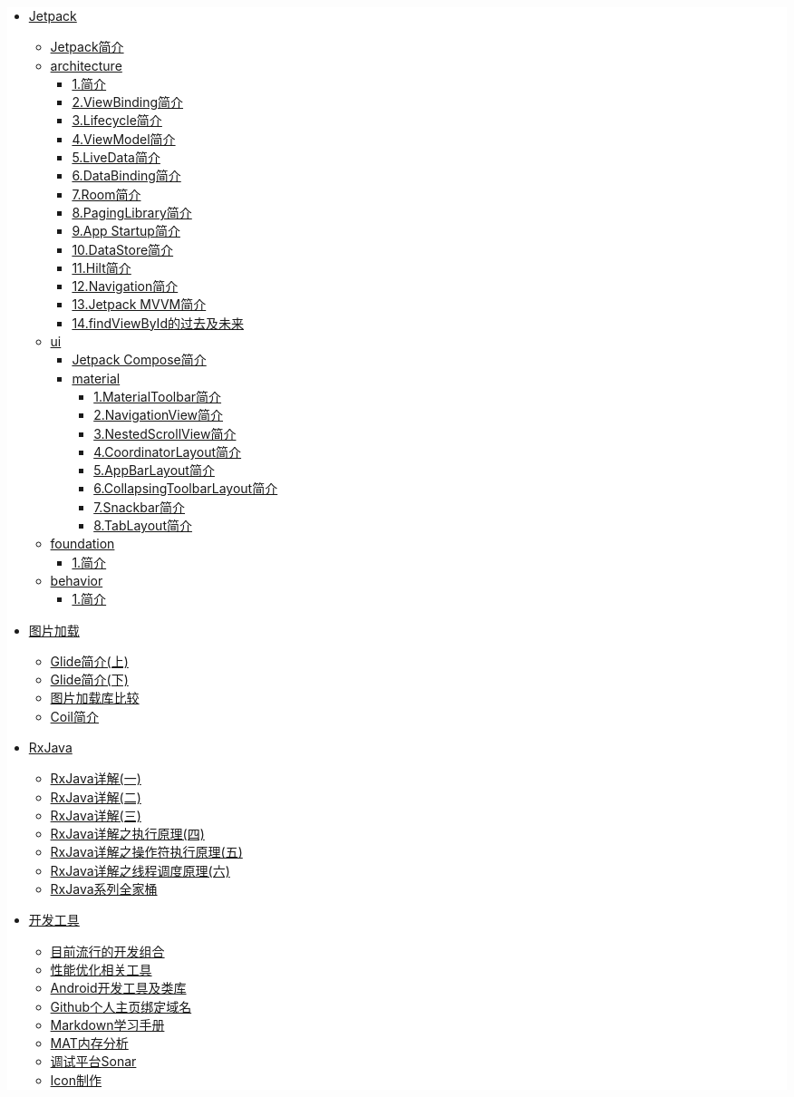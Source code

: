 - [Jetpack][287]
    - [Jetpack简介][288]
    - [architecture][289]
        - [1.简介][293]
        - [2.ViewBinding简介][294]
        - [3.Lifecycle简介][295]
        - [4.ViewModel简介][296]
        - [5.LiveData简介][297]
        - [6.DataBinding简介][298]
        - [7.Room简介][299]
        - [8.PagingLibrary简介][300]
        - [9.App Startup简介][301]
        - [10.DataStore简介][302]
        - [11.Hilt简介][303]
        - [12.Navigation简介][304]
        - [13.Jetpack MVVM简介][305]
        - [14.findViewById的过去及未来][306]
    - [ui][290]
        - [Jetpack Compose简介][307]
        - [material][308]
            - [1.MaterialToolbar简介][309]
            - [2.NavigationView简介][310]
            - [3.NestedScrollView简介][311]
            - [4.CoordinatorLayout简介][312]
            - [5.AppBarLayout简介][313]
            - [6.CollapsingToolbarLayout简介][314]
            - [7.Snackbar简介][315]
            - [8.TabLayout简介][316]
    - [foundation][291]
        - [1.简介][317]
    - [behavior][292]
        - [1.简介][318]

-  [图片加载][45]
    - [Glide简介(上)][25]
    - [Glide简介(下)][26]
    - [图片加载库比较][27]
    - [Coil简介][320]


- [RxJava][46]
    - [RxJava详解(一)][28]
    - [RxJava详解(二)][29]
    - [RxJava详解(三)][30]
    - [RxJava详解之执行原理(四)][209]
    - [RxJava详解之操作符执行原理(五)][210]
    - [RxJava详解之线程调度原理(六)][211]
    - [RxJava系列全家桶][31]

- [开发工具][47]
    - [目前流行的开发组合][32]
    - [性能优化相关工具][33]
    - [Android开发工具及类库][34]
    - [Github个人主页绑定域名][35]
    - [Markdown学习手册][36]
    - [MAT内存分析][37]
    - [调试平台Sonar][213]
    - [Icon制作][223]


[1]: ./SourceAnalysis/%E8%87%AA%E5%AE%9A%E4%B9%89View%E8%AF%A6%E8%A7%A3.md        "自定义View详解"
[2]: ./SourceAnalysis/Activity%E7%95%8C%E9%9D%A2%E7%BB%98%E5%88%B6%E8%BF%87%E7%A8%8B%E8%AF%A6%E8%A7%A3.md  "Activity界面绘制过程详解"
[3]: ./SourceAnalysis/Activity%E5%90%AF%E5%8A%A8%E8%BF%87%E7%A8%8B.md    "Activity启动过程"
[4]: ./SourceAnalysis/Android%20Touch%E4%BA%8B%E4%BB%B6%E5%88%86%E5%8F%91%E8%AF%A6%E8%A7%A3.md    "Android Touch事件分发详解"
[5]: ./SourceAnalysis/AsyncTask%E8%AF%A6%E8%A7%A3.md   "AsyncTask详解"
[6]: ./SourceAnalysis/butterknife%E6%BA%90%E7%A0%81%E8%AF%A6%E8%A7%A3.md   "butterknife源码详解"
[7]: ./SourceAnalysis/InstantRun%E8%AF%A6%E8%A7%A3.md   "InstantRun详解"
[8]: ./SourceAnalysis/ListView源码分析.md   "ListView源码分析"
[9]: ./SourceAnalysis/VideoView%E6%BA%90%E7%A0%81%E5%88%86%E6%9E%90.md   "VideoView源码分析"
[10]: ./SourceAnalysis/View%E7%BB%98%E5%88%B6%E8%BF%87%E7%A8%8B%E8%AF%A6%E8%A7%A3.md   "View绘制过程详解"
[11]: https://github.com/CharonChui/AndroidNote/tree/master/SourceAnalysis/Netowork   "网络部分"
[12]: ./SourceAnalysis/Netowork/HttpURLConnection%E8%AF%A6%E8%A7%A3.md   "HttpURLConnection详解"
[13]: ./SourceAnalysis/Netowork/HttpURLConnection%E4%B8%8EHttpClient.md   "HttpURLConnection与HttpClient"
[14]: ./SourceAnalysis/Netowork/volley-retrofit-okhttp%E4%B9%8B%E6%88%91%E4%BB%AC%E8%AF%A5%E5%A6%82%E4%BD%95%E9%80%89%E6%8B%A9%E7%BD%91%E8%B7%AF%E6%A1%86%E6%9E%B6.md   "volley-retrofit-okhttp之我们该如何选择网路框架"
[15]: ./SourceAnalysis/Netowork/Volley%E6%BA%90%E7%A0%81%E5%88%86%E6%9E%90.md   "Volley源码分析"
[16]: ./SourceAnalysis/Netowork/Retrofit%E8%AF%A6%E8%A7%A3(%E4%B8%8A).md   "Retrofit详解(上)"
[17]: ./SourceAnalysis/Netowork/Retrofit%E8%AF%A6%E8%A7%A3(%E4%B8%8B).md   "Retrofit详解(下)"
[18]: ./VideoDevelopment/%E6%90%AD%E5%BB%BAnginx%2Brtmp%E6%9C%8D%E5%8A%A1%E5%99%A8.md   "搭建nginx+rtmp服务器"
[19]: ./VideoDevelopment/%E8%A7%86%E9%A2%91%E6%92%AD%E6%94%BE%E7%9B%B8%E5%85%B3%E5%86%85%E5%AE%B9%E6%80%BB%E7%BB%93.md   "视频播放相关内容总结"
[20]: ./VideoDevelopment/%E8%A7%86%E9%A2%91%E8%A7%A3%E7%A0%81%E4%B9%8B%E8%BD%AF%E8%A7%A3%E4%B8%8E%E7%A1%AC%E8%A7%A3.md   "视频解码之软解与硬解"
[21]: ./VideoDevelopment/%E9%9F%B3%E8%A7%86%E9%A2%91%E5%9F%BA%E7%A1%80%E7%9F%A5%E8%AF%86.md   "音视频基础知识"
[22]: ./VideoDevelopment/Android%20WebRTC%E7%AE%80%E4%BB%8B.md   "Android WebRTC简介"
[23]: ./VideoDevelopment/DNS%E5%8F%8AHTTPDNS.md   "DNS及HTTPDNS"
[24]: ./VideoDevelopment/DLNA%E7%AE%80%E4%BB%8B.md   "DLNA简介"
[25]: ./ImageLoaderLibrary/Glide%E7%AE%80%E4%BB%8B(%E4%B8%8A).md   "Glide简介(上)"
[26]: ./ImageLoaderLibrary/Glide%E7%AE%80%E4%BB%8B(%E4%B8%8B).md   "Glide简介(下)"
[27]: ./ImageLoaderLibrary/%E5%9B%BE%E7%89%87%E5%8A%A0%E8%BD%BD%E5%BA%93%E6%AF%94%E8%BE%83.md   "图片加载库比较"
[28]: ./RxJavaPart/1.RxJava%E8%AF%A6%E8%A7%A3(%E4%B8%80).md   "RxJava详解(一)"
[29]: ./RxJavaPart/2.RxJava%E8%AF%A6%E8%A7%A3(%E4%BA%8C).md   "RxJava详解(二)"
[30]: ./RxJavaPart/3.RxJava%E8%AF%A6%E8%A7%A3(%E4%B8%89).md   "RxJava详解(三)"
[31]: ./RxJavaPart/7.RxJava%E7%B3%BB%E5%88%97%E5%85%A8%E5%AE%B6%E6%A1%B6.md   "RxJava系列全家桶"
[32]: ./Tools%26Library/%E7%9B%AE%E5%89%8D%E6%B5%81%E8%A1%8C%E7%9A%84%E5%BC%80%E5%8F%91%E7%BB%84%E5%90%88.md   "目前流行的开发组合"
[33]: ./Tools%26Library/%E6%80%A7%E8%83%BD%E4%BC%98%E5%8C%96%E7%9B%B8%E5%85%B3%E5%B7%A5%E5%85%B7.md   "性能优化相关工具"
[34]: ./Tools%26Library/Android%E5%BC%80%E5%8F%91%E5%B7%A5%E5%85%B7%E5%8F%8A%E7%B1%BB%E5%BA%93.md   "Android开发工具及类库"
[35]: ./Tools%26Library/Github%E4%B8%AA%E4%BA%BA%E4%B8%BB%E9%A1%B5%E7%BB%91%E5%AE%9A%E5%9F%9F%E5%90%8D.md   "Github个人主页绑定域名"
[36]: ./Tools%26Library/Markdown%E5%AD%A6%E4%B9%A0%E6%89%8B%E5%86%8C.md   "Markdown学习手册"
[37]: ./Tools%26Library/MAT%E5%86%85%E5%AD%98%E5%88%86%E6%9E%90.md   "MAT内存分析"
[38]: ./KotlinCourse/Kotlin%E5%AD%A6%E4%B9%A0%E6%95%99%E7%A8%8B(%E4%B8%80).md   "Kotlin学习教程(一)(未完)"
[39]: ./Gradle%26Maven/Gradle%E4%B8%93%E9%A2%98.md   "Gradle专题"
[40]: ./Gradle%26Maven/%E5%8F%91%E5%B8%83library%E5%88%B0Maven%E4%BB%93%E5%BA%93.md   "发布library到Maven仓库"
[41]: ./AppPublish/Android%E5%BA%94%E7%94%A8%E5%8F%91%E5%B8%83.md   "Android应用发布"
[42]: ./AppPublish/Zipalign%E4%BC%98%E5%8C%96.md   "Zipalign优化"
[43]: https://github.com/CharonChui/AndroidNote/tree/master/SourceAnalysis   "源码解析"
[44]: https://github.com/CharonChui/AndroidNote/tree/master/VideoDevelopment   "音视频开发"
[45]: https://github.com/CharonChui/AndroidNote/tree/master/ImageLoaderLibrary   "图片加载"
[46]: https://github.com/CharonChui/AndroidNote/tree/master/RxJavaPart   "RxJava"
[47]: https://github.com/CharonChui/AndroidNote/tree/master/Tools%26Library   "开发工具"
[48]: https://github.com/CharonChui/AndroidNote/tree/master/KotlinCourse   "Kotlin学习"
[49]: https://github.com/CharonChui/AndroidNote/tree/master/Gradle%26Maven   "Gradle&Maven"
[50]: https://github.com/CharonChui/AndroidNote/tree/master/AppPublish   "应用发布"
[51]: https://github.com/CharonChui/AndroidNote/tree/master/AndroidStudioCourse   "Android Studio使用教程"
[52]: https://github.com/CharonChui/AndroidNote/tree/master/AdavancedPart   "进阶部分"
[53]: https://github.com/CharonChui/AndroidNote/tree/master/JavaKnowledge   "Java基础及算法"
[54]: https://github.com/CharonChui/AndroidNote/tree/master/BasicKnowledge   "基础部分"
[55]: ./AndroidStudioCourse/AndroidStudio%E4%BD%BF%E7%94%A8%E6%95%99%E7%A8%8B(%E7%AC%AC%E4%B8%80%E5%BC%B9).md   "AndroidStudio使用教程(第一弹)"
[56]: ./AndroidStudioCourse/AndroidStudio%E4%BD%BF%E7%94%A8%E6%95%99%E7%A8%8B(%E7%AC%AC%E4%BA%8C%E5%BC%B9).md   "AndroidStudio使用教程(第二弹)"
[57]: ./AndroidStudioCourse/AndroidStudio%E4%BD%BF%E7%94%A8%E6%95%99%E7%A8%8B(%E7%AC%AC%E4%B8%89%E5%BC%B9).md   "AndroidStudio使用教程(第三弹)"
[58]: ./AndroidStudioCourse/AndroidStudio%E4%BD%BF%E7%94%A8%E6%95%99%E7%A8%8B(%E7%AC%AC%E5%9B%9B%E5%BC%B9).md   "AndroidStudio使用教程(第四弹)"
[59]: ./AndroidStudioCourse/AndroidStudio%E4%BD%BF%E7%94%A8%E6%95%99%E7%A8%8B(%E7%AC%AC%E4%BA%94%E5%BC%B9).md   "AndroidStudio使用教程(第五弹)"
[60]: ./AndroidStudioCourse/AndroidStudio%E4%BD%BF%E7%94%A8%E6%95%99%E7%A8%8B(%E7%AC%AC%E5%85%AD%E5%BC%B9).md   "AndroidStudio使用教程(第六弹)"
[61]: ./AndroidStudioCourse/AndroidStudio%E4%BD%BF%E7%94%A8%E6%95%99%E7%A8%8B(%E7%AC%AC%E4%B8%83%E5%BC%B9).md   "AndroidStudio使用教程(第七弹)"
[62]: ./AndroidStudioCourse/Android%20Studio%E4%BD%A0%E5%8F%AF%E8%83%BD%E4%B8%8D%E7%9F%A5%E9%81%93%E7%9A%84%E6%93%8D%E4%BD%9C.md   "Android Studio你可能不知道的操作"
[63]: ./AndroidStudioCourse/AndroidStudio%E6%8F%90%E9%AB%98Build%E9%80%9F%E5%BA%A6.md   "AndroidStudio提高Build速度"
[64]: ./AndroidStudioCourse/AndroidStudio%E4%B8%AD%E8%BF%9B%E8%A1%8Cndk%E5%BC%80%E5%8F%91.md   "AndroidStudio中进行ndk开发"
[65]: ./AdavancedPart/%E5%B8%83%E5%B1%80%E4%BC%98%E5%8C%96.md   "布局优化"
[66]: ./AdavancedPart/%E5%B1%8F%E5%B9%95%E9%80%82%E9%85%8D%E4%B9%8B%E7%99%BE%E5%88%86%E6%AF%94%E6%96%B9%E6%A1%88%E8%AF%A6%E8%A7%A3.md   "屏幕适配之百分比方案详解"
[67]: ./AdavancedPart/%E7%83%AD%E4%BF%AE%E5%A4%8D%E5%AE%9E%E7%8E%B0.md   "热修复实现"
[68]: ./AdavancedPart/%E5%A6%82%E4%BD%95%E8%AE%A9Service%E5%B8%B8%E9%A9%BB%E5%86%85%E5%AD%98.md   "如何让Service常驻内存"
[69]: ./AdavancedPart/%E9%80%9A%E8%BF%87Hardware%20Layer%E6%8F%90%E9%AB%98%E5%8A%A8%E7%94%BB%E6%80%A7%E8%83%BD.md   "通过Hardware Layer提高动画性能"
[70]: ./AdavancedPart/%E6%80%A7%E8%83%BD%E4%BC%98%E5%8C%96.md   "性能优化"
[71]: ./AdavancedPart/%E6%B3%A8%E8%A7%A3%E4%BD%BF%E7%94%A8.md   "注解使用"
[72]: ./AdavancedPart/Android6.0%E6%9D%83%E9%99%90%E7%B3%BB%E7%BB%9F.md   "Android6.0权限系统"
[73]: ./AdavancedPart/Android%E5%BC%80%E5%8F%91%E4%B8%8D%E7%94%B3%E8%AF%B7%E6%9D%83%E9%99%90%E6%9D%A5%E4%BD%BF%E7%94%A8%E5%AF%B9%E5%BA%94%E5%8A%9F%E8%83%BD.md   "Android开发不申请权限来使用对应功能"
[74]: ./AdavancedPart/Android%E5%BC%80%E5%8F%91%E4%B8%AD%E7%9A%84MVP%E6%A8%A1%E5%BC%8F%E8%AF%A6%E8%A7%A3.md   "Android开发中的MVP模式详解"
[75]: ./AdavancedPart/Android%E5%90%AF%E5%8A%A8%E6%A8%A1%E5%BC%8F%E8%AF%A6%E8%A7%A3.md   "Android启动模式详解"
[76]: ./AdavancedPart/Android%E5%8D%B8%E8%BD%BD%E5%8F%8D%E9%A6%88.md   "Android卸载反馈"
[77]: ./AdavancedPart/ApplicationId%20vs%20PackageName.md   "ApplicationId vs PackageName"
[78]: ./AdavancedPart/AndroidRuntime_ART%E4%B8%8EDalvik.md   "AndroidRuntime_ART与Dalvik"
[79]: ./AdavancedPart/BroadcastReceiver%E5%AE%89%E5%85%A8%E9%97%AE%E9%A2%98.md   "BroadcastReceiver安全问题"
[80]: ./AdavancedPart/Crash%E5%8F%8AANR%E5%88%86%E6%9E%90.md  "Crash及ANR分析"
[81]: ./AdavancedPart/Library%E9%A1%B9%E7%9B%AE%E4%B8%AD%E8%B5%84%E6%BA%90id%E4%BD%BF%E7%94%A8case%E6%97%B6%E6%8A%A5%E9%94%99.md   "Library项目中资源id使用case时报错"
[82]: ./AdavancedPart/Mac%E4%B8%8B%E9%85%8D%E7%BD%AEadb%E5%8F%8AAndroid%E5%91%BD%E4%BB%A4.md   "Mac下配置adb及Android命令"
[84]: ./AdavancedPart/RecyclerView%E4%B8%93%E9%A2%98.md   "RecyclerView专题"
[85]: ./JavaKnowledge/%E5%B8%B8%E7%94%A8%E5%91%BD%E4%BB%A4%E8%A1%8C%E5%A4%A7%E5%85%A8.md   "常用命令行大全"
[86]: ./JavaKnowledge/%E5%8D%95%E4%BE%8B%E7%9A%84%E6%9C%80%E4%BD%B3%E5%AE%9E%E7%8E%B0%E6%96%B9%E5%BC%8F.md   "单例的最佳实现方式"
[87]: ./JavaKnowledge/%E6%95%B0%E6%8D%AE%E7%BB%93%E6%9E%84.md   "数据结构"
[88]: ./JavaKnowledge/%E8%8E%B7%E5%8F%96%E4%BB%8A%E5%90%8E%E5%A4%9A%E5%B0%91%E5%A4%A9%E5%90%8E%E7%9A%84%E6%97%A5%E6%9C%9F.md   "获取今后多少天后的日期"
[89]: ./JavaKnowledge/%E5%89%91%E6%8C%87Offer(%E4%B8%8A).md   "剑指Offer(上)"
[90]: ./JavaKnowledge/剑指Offer(下).md   "剑指Offer(下)"
[91]: ./JavaKnowledge/%E5%BC%BA%E5%BC%95%E7%94%A8%E3%80%81%E8%BD%AF%E5%BC%95%E7%94%A8%E3%80%81%E5%BC%B1%E5%BC%95%E7%94%A8%E3%80%81%E8%99%9A%E5%BC%95%E7%94%A8.md   "强引用、软引用、弱引用、虚引用"
[92]: ./JavaKnowledge/%E7%94%9F%E4%BA%A7%E8%80%85%E6%B6%88%E8%B4%B9%E8%80%85.md   "生产者消费者"
[93]: ./JavaKnowledge/%E6%95%B0%E6%8D%AE%E5%8A%A0%E5%AF%86%E5%8F%8A%E8%A7%A3%E5%AF%86.md   "数据加密及解密"
[94]: ./JavaKnowledge/%E6%AD%BB%E9%94%81.md   "死锁"
[95]: ./JavaKnowledge/%E5%B8%B8%E8%A7%81%E7%AE%97%E6%B3%95.md   "算法"
[96]: ./JavaKnowledge/%E7%BD%91%E7%BB%9C%E8%AF%B7%E6%B1%82%E7%9B%B8%E5%85%B3%E5%86%85%E5%AE%B9%E6%80%BB%E7%BB%93.md   "网络请求相关内容总结"
[97]: ./JavaKnowledge/%E7%BA%BF%E7%A8%8B%E6%B1%A0%E7%9A%84%E5%8E%9F%E7%90%86.md   "线程池的原理"
[98]: ./JavaKnowledge/Java并发编程之原子性、可见性以及有序性.md  "Java并发编程之原子性、可见性以及有序性"
[99]: ./JavaKnowledge/Base64%E5%8A%A0%E5%AF%86.md   "Base64加密"
[100]: ./JavaKnowledge/Git%E7%AE%80%E4%BB%8B.md   "Git简介"
[101]: ./JavaKnowledge/hashCode%E4%B8%8Eequals.md   "hashCode与equals"
[102]: ./JavaKnowledge/HashMap%E5%AE%9E%E7%8E%B0%E5%8E%9F%E7%90%86%E5%88%86%E6%9E%90.md   "HashMap实现原理分析"
[103]: ./JavaKnowledge/Java%E5%9F%BA%E7%A1%80%E9%9D%A2%E8%AF%95%E9%A2%98.md   "Java基础面试题"
[104]: ./JavaKnowledge/JVM%E5%9E%83%E5%9C%BE%E5%9B%9E%E6%94%B6%E6%9C%BA%E5%88%B6.md   "JVM垃圾回收机制"
[105]: ./JavaKnowledge/MD5%E5%8A%A0%E5%AF%86.md   "MD5加密"
[106]: ./JavaKnowledge/MVC%E4%B8%8EMVP%E5%8F%8AMVVM.md   "MVC与MVP及MVVM"
[107]: ./JavaKnowledge/RMB%E5%A4%A7%E5%B0%8F%E5%86%99%E8%BD%AC%E6%8D%A2.md   "RMB大小写转换"
[108]: ./JavaKnowledge/Vim%E4%BD%BF%E7%94%A8%E6%95%99%E7%A8%8B.md   "Vim使用教程"
[109]: ./JavaKnowledge/volatile%E5%92%8CSynchronized%E5%8C%BA%E5%88%AB.md   "volatile和Synchronized区别"
[110]: ./BasicKnowledge/%E5%AE%89%E5%85%A8%E9%80%80%E5%87%BA%E5%BA%94%E7%94%A8%E7%A8%8B%E5%BA%8F.md   "安全退出应用程序"
[111]: ./BasicKnowledge/%E7%97%85%E6%AF%92.md   "病毒"
[112]: ./BasicKnowledge/%E8%B6%85%E7%BA%A7%E7%AE%A1%E7%90%86%E5%91%98(DevicePoliceManager).md   "超级管理员(DevicePoliceManager)"
[113]: ./BasicKnowledge/%E7%A8%8B%E5%BA%8F%E7%9A%84%E5%90%AF%E5%8A%A8%E3%80%81%E5%8D%B8%E8%BD%BD%E5%92%8C%E5%88%86%E4%BA%AB.md   "程序的启动、卸载和分享"
[114]: ./BasicKnowledge/%E4%BB%A3%E7%A0%81%E6%B7%B7%E6%B7%86.md   "代码混淆"
[115]: ./BasicKnowledge/%E8%AF%BB%E5%8F%96%E7%94%A8%E6%88%B7logcat%E6%97%A5%E5%BF%97.md   "读取用户logcat日志"
[116]: ./BasicKnowledge/%E7%9F%AD%E4%BF%A1%E5%B9%BF%E6%92%AD%E6%8E%A5%E6%94%B6%E8%80%85.md   "短信广播接收者"
[117]: ./BasicKnowledge/%E5%A4%9A%E7%BA%BF%E7%A8%8B%E6%96%AD%E7%82%B9%E4%B8%8B%E8%BD%BD.md   "多线程断点下载"
[118]: ./BasicKnowledge/%E9%BB%91%E5%90%8D%E5%8D%95%E6%8C%82%E6%96%AD%E7%94%B5%E8%AF%9D%E5%8F%8A%E5%88%A0%E9%99%A4%E7%94%B5%E8%AF%9D%E8%AE%B0%E5%BD%95.md   "黑名单挂断电话及删除电话记录"
[119]: ./BasicKnowledge/%E6%A8%AA%E5%90%91ListView.md   "横向ListView"
[120]: ./BasicKnowledge/%E6%BB%91%E5%8A%A8%E5%88%87%E6%8D%A2Activity(GestureDetector).md   "滑动切换Activity(GestureDetector)"
[121]: ./BasicKnowledge/%E8%8E%B7%E5%8F%96%E8%81%94%E7%B3%BB%E4%BA%BA.md   "获取联系人"
[122]: ./BasicKnowledge/%E8%8E%B7%E5%8F%96%E6%89%8B%E6%9C%BA%E5%8F%8ASD%E5%8D%A1%E5%8F%AF%E7%94%A8%E5%AD%98%E5%82%A8%E7%A9%BA%E9%97%B4.md   "获取手机及SD卡可用存储空间"
[123]: ./BasicKnowledge/%E8%8E%B7%E5%8F%96%E6%89%8B%E6%9C%BA%E4%B8%AD%E6%89%80%E6%9C%89%E5%AE%89%E8%A3%85%E7%9A%84%E7%A8%8B%E5%BA%8F.md   "获取手机中所有安装的程序"
[124]: ./BasicKnowledge/%E8%8E%B7%E5%8F%96%E4%BD%8D%E7%BD%AE(LocationManager).md   "获取位置(LocationManager)"
[125]: ./BasicKnowledge/%E8%8E%B7%E5%8F%96%E5%BA%94%E7%94%A8%E7%A8%8B%E5%BA%8F%E7%BC%93%E5%AD%98%E5%8F%8A%E4%B8%80%E9%94%AE%E6%B8%85%E7%90%86.md   "获取应用程序缓存及一键清理"
[126]: ./BasicKnowledge/%E5%BC%80%E5%8F%91%E4%B8%AD%E5%BC%82%E5%B8%B8%E7%9A%84%E5%A4%84%E7%90%86.md   "开发中异常的处理"
[127]: ./BasicKnowledge/%E5%BC%80%E5%8F%91%E4%B8%ADLog%E7%9A%84%E7%AE%A1%E7%90%86.md   "开发中Log的管理"
[128]: ./BasicKnowledge/%E5%BF%AB%E6%8D%B7%E6%96%B9%E5%BC%8F%E5%B7%A5%E5%85%B7%E7%B1%BB.md   "快捷方式工具类"
[129]: ./BasicKnowledge/%E6%9D%A5%E7%94%B5%E5%8F%B7%E7%A0%81%E5%BD%92%E5%B1%9E%E5%9C%B0%E6%8F%90%E7%A4%BA%E6%A1%86.md   "来电号码归属地提示框"
[130]: ./BasicKnowledge/%E6%9D%A5%E7%94%B5%E7%9B%91%E5%90%AC%E5%8F%8A%E5%BD%95%E9%9F%B3.md   "来电监听及录音"
[131]: ./BasicKnowledge/%E9%9B%B6%E6%9D%83%E9%99%90%E4%B8%8A%E4%BC%A0%E6%95%B0%E6%8D%AE.md   "零权限上传数据"
[132]: ./BasicKnowledge/%E5%86%85%E5%AD%98%E6%B3%84%E6%BC%8F.md   "内存泄漏"
[133]: ./BasicKnowledge/%E5%B1%8F%E5%B9%95%E9%80%82%E9%85%8D.md   "屏幕适配"
[134]: ./BasicKnowledge/%E4%BB%BB%E5%8A%A1%E7%AE%A1%E7%90%86%E5%99%A8(ActivityManager).md   "任务管理器(ActivityManager)"
[135]: ./BasicKnowledge/%E6%89%8B%E6%9C%BA%E6%91%87%E6%99%83.md   "手机摇晃"
[136]: ./BasicKnowledge/%E7%AB%96%E7%9D%80%E7%9A%84Seekbar.md   "竖着的Seekbar"
[137]: ./BasicKnowledge/%E6%95%B0%E6%8D%AE%E5%AD%98%E5%82%A8.md   "数据存储"
[138]: ./BasicKnowledge/%E6%90%9C%E7%B4%A2%E6%A1%86.md   "搜索框"
[139]: ./BasicKnowledge/%E9%94%81%E5%B1%8F%E4%BB%A5%E5%8F%8A%E8%A7%A3%E9%94%81%E7%9B%91%E5%90%AC.md   "锁屏以及解锁监听"
[140]: ./BasicKnowledge/%E6%96%87%E4%BB%B6%E4%B8%8A%E4%BC%A0.md   "文件上传"
[141]: ./BasicKnowledge/%E4%B8%8B%E6%8B%89%E5%88%B7%E6%96%B0ListView.md   "下拉刷新ListView"
[142]: ./BasicKnowledge/%E4%BF%AE%E6%94%B9%E7%B3%BB%E7%BB%9F%E7%BB%84%E4%BB%B6%E6%A0%B7%E5%BC%8F.md   "修改系统组件样式"
[143]: ./BasicKnowledge/%E9%9F%B3%E9%87%8F%E5%8F%8A%E5%B1%8F%E5%B9%95%E4%BA%AE%E5%BA%A6%E8%B0%83%E8%8A%82.md   "音量及屏幕亮度调节"
[144]: ./BasicKnowledge/%E5%BA%94%E7%94%A8%E5%AE%89%E8%A3%85.md   "应用安装"
[145]: ./BasicKnowledge/%E5%BA%94%E7%94%A8%E5%90%8E%E5%8F%B0%E5%94%A4%E9%86%92%E5%90%8E%E6%95%B0%E6%8D%AE%E7%9A%84%E5%88%B7%E6%96%B0.md   "应用后台唤醒后数据的刷新"
[146]: ./BasicKnowledge/%E7%9F%A5%E8%AF%86%E5%A4%A7%E6%9D%82%E7%83%A9.md   "知识大杂烩"
[147]: ./BasicKnowledge/%E8%B5%84%E6%BA%90%E6%96%87%E4%BB%B6%E6%8B%B7%E8%B4%9D%E7%9A%84%E4%B8%89%E7%A7%8D%E6%96%B9%E5%BC%8F.md   "资源文件拷贝的三种方式"
[148]: ./BasicKnowledge/%E8%87%AA%E5%AE%9A%E4%B9%89%E8%83%8C%E6%99%AF.md   "自定义背景"
[149]: ./BasicKnowledge/%E8%87%AA%E5%AE%9A%E4%B9%89%E6%8E%A7%E4%BB%B6.md   "自定义控件"
[150]: ./BasicKnowledge/%E8%87%AA%E5%AE%9A%E4%B9%89%E7%8A%B6%E6%80%81%E6%A0%8F%E9%80%9A%E7%9F%A5.md   "自定义状态栏通知"
[151]: ./BasicKnowledge/%E8%87%AA%E5%AE%9A%E4%B9%89Toast.md   "自定义Toast"
[152]: ./BasicKnowledge/adb%20logcat%E4%BD%BF%E7%94%A8%E7%AE%80%E4%BB%8B.md   "adb logcat使用简介"
[153]: ./BasicKnowledge/Android%E7%BC%96%E7%A0%81%E8%A7%84%E8%8C%83.md   "Android编码规范"
[154]: ./BasicKnowledge/Android%E5%8A%A8%E7%94%BB.md   "Android动画"
[155]: ./BasicKnowledge/Android%E5%9F%BA%E7%A1%80%E9%9D%A2%E8%AF%95%E9%A2%98.md   "Android基础面试题"
[156]: ./BasicKnowledge/Android%E5%85%A5%E9%97%A8%E4%BB%8B%E7%BB%8D.md   "Android入门介绍"
[157]: ./BasicKnowledge/Android%E5%9B%9B%E5%A4%A7%E7%BB%84%E4%BB%B6%E4%B9%8BContentProvider.md   "Android四大组件之ContentProvider"
[158]: ./BasicKnowledge/Android%E5%9B%9B%E5%A4%A7%E7%BB%84%E4%BB%B6%E4%B9%8BService.md   "Android四大组件之Service"
[159]: ./BasicKnowledge/Ant%E6%89%93%E5%8C%85.md   "Ant打包"
[160]: ./BasicKnowledge/Bitmap%E4%BC%98%E5%8C%96.md   "Bitmap优化"
[161]: ./BasicKnowledge/Fragment%E4%B8%93%E9%A2%98.md   "Fragment专题"
[162]: ./BasicKnowledge/Home%E9%94%AE%E7%9B%91%E5%90%AC.md   "Home键监听"
[163]: ./BasicKnowledge/HttpClient%E6%89%A7%E8%A1%8CGet%E5%92%8CPost%E8%AF%B7%E6%B1%82.md   "HttpClient执行Get和Post请求"
[164]: ./BasicKnowledge/JNI_C%E8%AF%AD%E8%A8%80%E5%9F%BA%E7%A1%80.md   "JNI_C语言基础"
[165]: ./BasicKnowledge/JNI%E5%9F%BA%E7%A1%80.md   "JNI基础"
[166]: ./BasicKnowledge/ListView%E4%B8%93%E9%A2%98.md   "ListView专题"
[167]: ./BasicKnowledge/Parcelable%E5%8F%8ASerializable.md   "Parcelable及Serializable"
[168]: ./BasicKnowledge/PopupWindow%E7%BB%86%E8%8A%82.md   "PopupWindow细节"
[169]: ./BasicKnowledge/Scroller%E7%AE%80%E4%BB%8B.md   "Scroller简介"
[170]: ./BasicKnowledge/ScrollingTabs.md   "ScrollingTabs"
[171]: ./BasicKnowledge/SDK%20Manager%E6%97%A0%E6%B3%95%E6%9B%B4%E6%96%B0%E7%9A%84%E9%97%AE%E9%A2%98.md   "SDK Manager无法更新的问题"
[172]: ./BasicKnowledge/Selector%E4%BD%BF%E7%94%A8.md   "Selector使用"
[173]: ./BasicKnowledge/SlidingMenu.md   "SlidingMenu"
[174]: ./BasicKnowledge/String%E6%A0%BC%E5%BC%8F%E5%8C%96.md   "String格式化"
[175]: ./BasicKnowledge/TextView%E8%B7%91%E9%A9%AC%E7%81%AF%E6%95%88%E6%9E%9C.md   "TextView跑马灯效果"
[176]: ./BasicKnowledge/WebView%E6%80%BB%E7%BB%93.md   "WebView总结"
[177]: ./BasicKnowledge/Widget(%E7%AA%97%E5%8F%A3%E5%B0%8F%E9%83%A8%E4%BB%B6).md   "Widget(窗口小部件)"
[178]: ./BasicKnowledge/Wifi%E7%8A%B6%E6%80%81%E7%9B%91%E5%90%AC.md   "Wifi状态监听"
[179]: ./BasicKnowledge/XmlPullParser.md   "XmlPullParser"
[180]: ./KotlinCourse/1.Kotlin_%E7%AE%80%E4%BB%8B%26%E5%8F%98%E9%87%8F%26%E7%B1%BB%26%E6%8E%A5%E5%8F%A3.md "1.Kotlin_简介&变量&类&接口"
[181]: ./KotlinCourse/2.Kotlin_%E9%AB%98%E9%98%B6%E5%87%BD%E6%95%B0%26Lambda%26%E5%86%85%E8%81%94%E5%87%BD%E6%95%B0.md "2.Kotlin_高阶函数&Lambda&内联函数.md"
[182]: ./KotlinCourse/3.Kotlin_%E6%95%B0%E5%AD%97%26%E5%AD%97%E7%AC%A6%E4%B8%B2%26%E6%95%B0%E7%BB%84%26%E9%9B%86%E5%90%88.md "3.Kotlin_数字&字符串&数组&集合"
[183]: ./KotlinCourse/4.Kotlin_%E8%A1%A8%E8%BE%BE%E5%BC%8F%26%E5%85%B3%E9%94%AE%E5%AD%97.md "4.Kotlin_表达式&关键字"
[184]: ./KotlinCourse/5.Kotlin_%E5%86%85%E9%83%A8%E7%B1%BB%26%E5%AF%86%E5%B0%81%E7%B1%BB%26%E6%9E%9A%E4%B8%BE%26%E5%A7%94%E6%89%98.md "5.Kotlin_内部类&密封类&枚举&委托"
[185]: ./KotlinCourse/6.Kotlin_%E5%A4%9A%E7%BB%A7%E6%89%BF%E9%97%AE%E9%A2%98.md "6.Kotlin_多继承问题"
[186]: ./KotlinCourse/7.Kotlin_%E6%B3%A8%E8%A7%A3%26%E5%8F%8D%E5%B0%84%26%E6%89%A9%E5%B1%95.md "7.Kotlin_注解&反射&扩展"
[187]: ./KotlinCourse/8.Kotlin_%E5%8D%8F%E7%A8%8B.md "8.Kotlin_协程"
[188]: ./KotlinCourse/9.Kotlin_androidktx.md "9.Kotlin_androidktx"
[189]: ./JavaKnowledge/%E5%85%AB%E7%A7%8D%E6%8E%92%E5%BA%8F%E7%AE%97%E6%B3%95.md "八种排序算法"
[190]: ./JavaKnowledge/%E7%BA%BF%E7%A8%8B%E6%B1%A0%E7%AE%80%E4%BB%8B.md "线程池简介"
[191]: ./JavaKnowledge/%E8%AE%BE%E8%AE%A1%E6%A8%A1%E5%BC%8F.md "设计模式"
[192]: ./JavaKnowledge/%E7%AE%97%E6%B3%95%E7%9A%84%E5%A4%8D%E6%9D%82%E5%BA%A6.md "算法复杂度"
[193]: ./JavaKnowledge/%E5%8A%A8%E6%80%81%E4%BB%A3%E7%90%86.md "动态代理"
[194]: ./AdavancedPart/ConstraintLaayout%E7%AE%80%E4%BB%8B.md "ConstraintLaayout简介"
[195]: ./JavaKnowledge/Http%E4%B8%8EHttps%E7%9A%84%E5%8C%BA%E5%88%AB.md "Http与Https的区别"
[196]: ./JavaKnowledge/Top-K%E9%97%AE%E9%A2%98.md "Top-K问题"
[197]: ./KotlinCourse/10.Kotlin_%E8%AE%BE%E8%AE%A1%E6%A8%A1%E5%BC%8F.md "10.Kotlin_设计模式"
[198]: ./AppPublish/%E4%BD%BF%E7%94%A8Jenkins%E5%AE%9E%E7%8E%B0%E8%87%AA%E5%8A%A8%E5%8C%96%E6%89%93%E5%8C%85.md "使用Jenkins实现自动化打包"
[199]: https://github.com/CharonChui/AndroidNote/tree/master/Dagger2 "Dagger2"
[200]: ./Dagger2/1.Dagger2%E7%AE%80%E4%BB%8B(%E4%B8%80).md  "1.Dagger2简介(一).md"
[201]: ./Dagger2/2.Dagger2%E5%85%A5%E9%97%A8demo(%E4%BA%8C).md  "2.Dagger2入门demo(二).md"
[202]: ./Dagger2/3.Dagger2%E5%85%A5%E9%97%A8demo%E6%89%A9%E5%B1%95(%E4%B8%89).md  "3.Dagger2入门demo扩展(三).md"
[203]: ./Dagger2/4.Dagger2%E5%8D%95%E4%BE%8B(%E5%9B%9B).md  "4.Dagger2单例(四).md"
[204]: ./Dagger2/5.Dagger2Lay%E5%92%8CProvider(%E4%BA%94).md  "5.Dagger2Lay和Provider(五).md"
[205]: ./Dagger2/6.Dagger2Android%E7%A4%BA%E4%BE%8B%E4%BB%A3%E7%A0%81(%E5%85%AD).md  "6.Dagger2Android示例代码(六).md"
[206]: ./Dagger2/7.Dagger2%E4%B9%8Bdagger-android(%E4%B8%83).md  "7.Dagger2之dagger-android(七).md"
[207]: ./Dagger2/8.Dagger2%E4%B8%8EMVP(%E5%85%AB).md  "8.Dagger2与MVP(八).md"
[208]: ./AdavancedPart/Android%20WorkManager.md  "Android WorkManager.md"
[209]: ./RxJavaPart/4.RxJava%E8%AF%A6%E8%A7%A3%E4%B9%8B%E6%89%A7%E8%A1%8C%E5%8E%9F%E7%90%86(%E5%9B%9B).md  "4.RxJava详解之执行原理(四)"
[210]: ./RxJavaPart/5.RxJava%E8%AF%A6%E8%A7%A3%E4%B9%8B%E6%93%8D%E4%BD%9C%E7%AC%A6%E6%89%A7%E8%A1%8C%E5%8E%9F%E7%90%86(%E4%BA%94).md  "5.RxJava详解之操作符执行原理(五)"
[211]: ./RxJavaPart/6.RxJava%E8%AF%A6%E8%A7%A3%E4%B9%8B%E7%BA%BF%E7%A8%8B%E8%B0%83%E5%BA%A6%E5%8E%9F%E7%90%86(%E5%85%AD).md  "6.RxJava详解之线程调度原理(六)"
[212]: ./Dagger2/9.Dagger2%E5%8E%9F%E7%90%86%E5%88%86%E6%9E%90(%E4%B9%9D).md "9.Dagger2原理分析(九)"
[213]: ./Tools%26Library/%E8%B0%83%E8%AF%95%E5%B9%B3%E5%8F%B0Sonar.md "调试平台Sonar"
[214]: ./VideoDevelopment/AudioTrack%E7%AE%80%E4%BB%8B.md   "AudioTrack简介"
[215]: ./AdavancedPart/OOM%E9%97%AE%E9%A2%98%E5%88%86%E6%9E%90.md  "OOM问题分析"
[216]: https://github.com/CharonChui/AndroidNote/tree/master/VideoDevelopment/ExoPlayer  "ExoPlayer"
[217]: ./VideoDevelopment/ExoPlayer/1.%20ExoPlayer%E7%AE%80%E4%BB%8B.md  "1. ExoPlayer简介"
[218]: ./VideoDevelopment/ExoPlayer/2.%20ExoPlayer%20MediaSource%E7%AE%80%E4%BB%8B.md "2. ExoPlayer MediaSource简介"
[219]: ./VideoDevelopment/ExoPlayer/3.%20ExoPlayer%E6%BA%90%E7%A0%81%E5%88%86%E6%9E%90%E4%B9%8Bprepare%E6%96%B9%E6%B3%95.md "3. ExoPlayer源码分析之prepare方法"
[220]: ./VideoDevelopment/ExoPlayer/4.%20ExoPlayer%E6%BA%90%E7%A0%81%E5%88%86%E6%9E%90%E4%B9%8Bprepare%E5%BA%8F%E5%88%97%E5%9B%BE.md "4. ExoPlayer源码分析之prepare序列图"
[221]: ./VideoDevelopment/ExoPlayer/5.%20ExoPlayer%E6%BA%90%E7%A0%81%E5%88%86%E6%9E%90%E4%B9%8BPlayerView.md "5. ExoPlayer源码分析之PlayerView"
[222]: ./BasicKnowledge/%E5%8F%8D%E7%BC%96%E8%AF%91.md "反编译"
[223]: ./Tools%26Library/Icon%E5%88%B6%E4%BD%9C.md "Icon制作"
[224]: https://github.com/CharonChui/AndroidNote/tree/master/VideoDevelopment/%E6%B5%81%E5%AA%92%E4%BD%93%E5%8D%8F%E8%AE%AE "流媒体协议"
[225]: https://github.com/CharonChui/AndroidNote/tree/master/VideoDevelopment/%E8%A7%86%E9%A2%91%E5%B0%81%E8%A3%85%E6%A0%BC%E5%BC%8F "视频封装格式"
[226]: ./VideoDevelopment/SurfaceView%E4%B8%8ETextureView.md "SurfaceView与TextureView"
[227]: ./VideoDevelopment/%E5%85%B3%E9%94%AE%E5%B8%A7.md "关键帧"
[228]: ./VideoDevelopment/CDN%E5%8F%8APCDN.md "CDN及PCDN"
[229]: https://github.com/CharonChui/AndroidNote/tree/master/VideoDevelopment/P2P%E6%8A%80%E6%9C%AF "P2P"
[230]: ./VideoDevelopment/%E6%92%AD%E6%94%BE%E5%99%A8%E6%80%A7%E8%83%BD%E4%BC%98%E5%8C%96.md "播放器性能优化"
[231]: https://github.com/CharonChui/AndroidNote/tree/master/VideoDevelopment/OpenGL  "OpenGL"
[232]: ./VideoDevelopment/OpenGL/1.OpenGL%E7%AE%80%E4%BB%8B.md  "1.OpenGL简介"
[233]: ./VideoDevelopment/OpenGL/2.GLSurfaceView%E7%AE%80%E4%BB%8B.md "2.GLSurfaceView简介"
[234]: ./VideoDevelopment/OpenGL/3.GLSurfaceView%E6%BA%90%E7%A0%81%E8%A7%A3%E6%9E%90.md "3.GLSurfaceView源码解析"
[235]: ./VideoDevelopment/OpenGL/4.GLTextureView%E5%AE%9E%E7%8E%B0.md  "4.GLTextureView实现.md"
[236]: ./VideoDevelopment/OpenGL/5.OpenGL%20ES%E7%BB%98%E5%88%B6%E4%B8%89%E8%A7%92%E5%BD%A2.md "5.OpenGL ES绘制三角形"
[237]: ./VideoDevelopment/OpenGL/6.OpenGL%20ES%E7%BB%98%E5%88%B6%E7%9F%A9%E5%BD%A2%E5%8F%8A%E5%9C%86%E5%BD%A2.md "6.OpenGL ES绘制矩形及圆形"
[238]: ./VideoDevelopment/OpenGL/7.OpenGL%20ES%E7%9D%80%E8%89%B2%E5%99%A8%E8%AF%AD%E8%A8%80GLSL.md "7.OpenGL ES着色器语言GLSL"
[239]: ./VideoDevelopment/OpenGL/8.GLES%E7%B1%BB%E5%8F%8AMatrix%E7%B1%BB.md "8.GLES类及Matrix类"
[240]:  ./VideoDevelopment/OpenGL/9.OpenGL%20ES%E7%BA%B9%E7%90%86.md "9.OpenGL ES纹理"
[241]: ./VideoDevelopment/OpenGL/10.GLSurfaceView%2BMediaPlayer%E6%92%AD%E6%94%BE%E8%A7%86%E9%A2%91.md " 10.GLSurfaceView+MediaPlayer播放视频"
[242]: ./VideoDevelopment/OpenGL/11.OpenGL%20ES%E6%BB%A4%E9%95%9C.md "11.OpenGL ES滤镜"
[243]: https://github.com/CharonChui/AndroidNote/tree/master/VideoDevelopment/Danmaku "弹幕"
[244]: ./VideoDevelopment/Danmaku/Android%E5%BC%B9%E5%B9%95%E5%AE%9E%E7%8E%B0.md "Android弹幕实现"
[245]: ./VideoDevelopment/MediaExtractor%E3%80%81MediaCodec%E3%80%81MediaMuxer.md "MediaExtractor、MediaCodec、MediaMuxer"
[246]: ./VideoDevelopment/%E6%B5%81%E5%AA%92%E4%BD%93%E5%8D%8F%E8%AE%AE/%E6%B5%81%E5%AA%92%E4%BD%93%E5%8D%8F%E8%AE%AE.md  "流媒体协议"
[247]: ./VideoDevelopment/%E6%B5%81%E5%AA%92%E4%BD%93%E5%8D%8F%E8%AE%AE/HLS.md "HLS"
[248]: ./VideoDevelopment/%E6%B5%81%E5%AA%92%E4%BD%93%E5%8D%8F%E8%AE%AE/DASH.md "DASH"
[249]: ./VideoDevelopment/%E6%B5%81%E5%AA%92%E4%BD%93%E5%8D%8F%E8%AE%AE/HTTP%20FLV.md "HTTP FLV"
[250]: ./VideoDevelopment/%E6%B5%81%E5%AA%92%E4%BD%93%E5%8D%8F%E8%AE%AE/RTMP.md "RTMP"
[251]: ./VideoDevelopment/%E8%A7%86%E9%A2%91%E5%B0%81%E8%A3%85%E6%A0%BC%E5%BC%8F/MP4%E6%A0%BC%E5%BC%8F%E8%AF%A6%E8%A7%A3.md "MP4格式详解"
[252]: ./VideoDevelopment/%E8%A7%86%E9%A2%91%E5%B0%81%E8%A3%85%E6%A0%BC%E5%BC%8F/FLV.md "FLV"
[253]: ./VideoDevelopment/%E8%A7%86%E9%A2%91%E5%B0%81%E8%A3%85%E6%A0%BC%E5%BC%8F/TS.md "TS"
[254]: ./VideoDevelopment/%E8%A7%86%E9%A2%91%E5%B0%81%E8%A3%85%E6%A0%BC%E5%BC%8F/fMP4%20vs%20ts.md "fMP4 vs ts"
[255]: ./VideoDevelopment/%E8%A7%86%E9%A2%91%E5%B0%81%E8%A3%85%E6%A0%BC%E5%BC%8F/fMP4%E6%A0%BC%E5%BC%8F%E8%AF%A6%E8%A7%A3.md "fMP4格式详解"
[256]: ./VideoDevelopment/%E8%A7%86%E9%A2%91%E5%B0%81%E8%A3%85%E6%A0%BC%E5%BC%8F/%E8%A7%86%E9%A2%91%E5%B0%81%E8%A3%85%E6%A0%BC%E5%BC%8F.md "视频封装格式"
[257]: https://github.com/CharonChui/AndroidNote/tree/master/VideoDevelopment/%E8%A7%86%E9%A2%91%E7%BC%96%E7%A0%81  "视频编码"
[261]:  ./VideoDevelopment/P2P%E6%8A%80%E6%9C%AF/P2P.md "P2P"
[262]: ./VideoDevelopment/P2P%E6%8A%80%E6%9C%AF/P2P%E5%8E%9F%E7%90%86_NAT%E7%A9%BF%E9%80%8F.md "P2P原理_NAT穿透"
[263]: https://github.com/CharonChui/AndroidNote/tree/master/OperatingSystem "操作系统"
[264]: ./OperatingSystem/1.%E6%93%8D%E4%BD%9C%E7%B3%BB%E7%BB%9F%E7%AE%80%E4%BB%8B.md "1.操作系统简介"
[265]: ./OperatingSystem/2.%E8%BF%9B%E7%A8%8B%E4%B8%8E%E7%BA%BF%E7%A8%8B.md "2.进程和线程"
[266]: ./OperatingSystem/3.%E5%86%85%E5%AD%98%E7%AE%A1%E7%90%86.md "3.内存管理"
[267]: ./OperatingSystem/4.%E8%B0%83%E5%BA%A6.md "4.调度"
[268]: ./OperatingSystem/5.I:O.md "5.I/O"
[269]: ./OperatingSystem/6.%E6%96%87%E4%BB%B6%E7%AE%A1%E7%90%86.md "6.文件管理"
[270]: ./OperatingSystem/7.%E5%B5%8C%E5%85%A5%E5%BC%8F%E7%B3%BB%E7%BB%9F.md "7.嵌入式系统"
[271]: ./OperatingSystem/8.%E8%99%9A%E6%8B%9F%E6%9C%BA.md "8.虚拟机"
[272]: https://github.com/CharonChui/AndroidNote/tree/master/Architect "架构设计"
[273]: ./Architect/1.%E6%9E%B6%E6%9E%84%E7%AE%80%E4%BB%8B.md "1.架构简介"
[274]: https://github.com/CharonChui/AndroidNote/tree/master/OperatingSystem/AndroidKernal  "Android内核"
[275]: ./OperatingSystem/AndroidKernal/1.Android%E8%BF%9B%E7%A8%8B%E9%97%B4%E9%80%9A%E4%BF%A1.md "1.Android进程间通信"
[276]:  ./OperatingSystem/AndroidKernal/2.Android%E7%BA%BF%E7%A8%8B%E9%97%B4%E9%80%9A%E4%BF%A1%E4%B9%8BHandler%E6%B6%88%E6%81%AF%E6%9C%BA%E5%88%B6.md "2.Android线程间通信之Handler消息机制"
[277]: ./OperatingSystem/AndroidKernal/3.Android%20Framework%E6%A1%86%E6%9E%B6.md "3.Android Framework框架"
[278]: ./OperatingSystem/AndroidKernal/4.ActivityManagerService%E7%AE%80%E4%BB%8B.md "4.ActivityManagerService简介"
[279]: ./OperatingSystem/AndroidKernal/5.Android%E6%B6%88%E6%81%AF%E8%8E%B7%E5%8F%96.md "5.Android消息获取"
[280]: ./OperatingSystem/AndroidKernal/6.%E5%B1%8F%E5%B9%95%E7%BB%98%E5%88%B6%E5%9F%BA%E7%A1%80.md "6.屏幕绘制基础"
[281]: ./OperatingSystem/AndroidKernal/7.View%E7%BB%98%E5%88%B6%E5%8E%9F%E7%90%86.md "7.View绘制原理"
[282]: ./OperatingSystem/AndroidKernal/8.WindowManagerService%E7%AE%80%E4%BB%8B.md "8.WindowManagerService简介"
[283]: ./OperatingSystem/AndroidKernal/9.PackageManagerService%E7%AE%80%E4%BB%8B.md "9.PackageManagerService简介"
[ 284 ]: ./SourceAnalysis/LeakCanary%E6%BA%90%E7%A0%81%E5%88%86%E6%9E%90.md. "LeakCanary源码分析"
[285]: ./JavaKnowledge/Java%E5%86%85%E5%AD%98%E6%A8%A1%E5%9E%8B.md "Java内存模型"
[286]: ./JavaKnowledge/JVM%E6%9E%B6%E6%9E%84.md "JVM架构"
[287]: https://github.com/CharonChui/AndroidNote/tree/master/Jetpack "Jetpack"
[288]: ./Jetpack/Jetpack%E7%AE%80%E4%BB%8B.md  "Jetpack简介"
[289]: https://github.com/CharonChui/AndroidNote/tree/master/Jetpack/architecture "architecture"
[290]: https://github.com/CharonChui/AndroidNote/tree/master/Jetpack/ui  "ui"
[291]: https://github.com/CharonChui/AndroidNote/tree/master/Jetpack/foundation  "foundation"
[292]: https://github.com/CharonChui/AndroidNote/tree/master/Jetpack/behavior "behavior"
[293]: ./Jetpack/architecture/1.%E7%AE%80%E4%BB%8B.md "1.简介"
[294]: ./Jetpack/architecture/2.ViewBinding%E7%AE%80%E4%BB%8B.md "2.ViewBinding简介"
[295]: ./Jetpack/architecture/3.Lifecycle%E7%AE%80%E4%BB%8B.md "3.Lifecycle简介"
[296]: ./Jetpack/architecture/4.ViewModel%E7%AE%80%E4%BB%8B.md "4.ViewModel简介"
[297]: ./Jetpack/architecture/5.LiveData%E7%AE%80%E4%BB%8B.md "5.LiveData简介"
[298]: ./Jetpack/architecture/6.DataBinding%E7%AE%80%E4%BB%8B.md "6.DataBinding简介"
[299]: ./Jetpack/architecture/7.Room%E7%AE%80%E4%BB%8B.md "7.Room简介"
[300]: ./Jetpack/architecture/8.PagingLibrary%E7%AE%80%E4%BB%8B.md "8.PagingLibrary简介"
[301]: ./Jetpack/architecture/9.App%20Startup%E7%AE%80%E4%BB%8B.md "9.App Startup简介"
[302]: ./Jetpack/architecture/10.DataStore%E7%AE%80%E4%BB%8B.md "10.DataStore简介"
[303]: ./Jetpack/architecture/11.Hilt%E7%AE%80%E4%BB%8B.md "11.Hilt简介"
[304]: ./Jetpack/architecture/12.Navigation%E7%AE%80%E4%BB%8B.md "12.Navigation简介"
[305]: ./Jetpack/architecture/13.Jetpack%20MVVM%E7%AE%80%E4%BB%8B.md "13.Jetpack MVVM简介"
[306]: ./Jetpack/architecture/14.findViewById%E7%9A%84%E8%BF%87%E5%8E%BB%E5%8F%8A%E6%9C%AA%E6%9D%A5.md "14.findViewById的过去及未来"
[307]: ./Jetpack/ui/Jetpack%20Compose%E7%AE%80%E4%BB%8B.md "Jetpack Compose简介"
[308]: https://github.com/CharonChui/AndroidNote/tree/master/Jetpack/ui/material "material"
[309]: ./Jetpack/ui/material/1.MaterialToolbar%E7%AE%80%E4%BB%8B.md "1.MaterialToolbar简介"
[310]: ./Jetpack/ui/material/2.NavigationView%E7%AE%80%E4%BB%8B.md "2.NavigationView简介"
[311]: ./Jetpack/ui/material/3.NestedScrollView%E7%AE%80%E4%BB%8B.md "3.NestedScrollView简介"
[312]: ./Jetpack/ui/material/4.CoordinatorLayout%E7%AE%80%E4%BB%8B.md "4.CoordinatorLayout简介"
[313]: ./Jetpack/ui/material/5.AppBarLayout%E7%AE%80%E4%BB%8B.md "5.AppBarLayout简介"
[314]: ./Jetpack/ui/material/6.CollapsingToolbarLayout%E7%AE%80%E4%BB%8B.md "6.CollapsingToolbarLayout简介"
[315]: ./Jetpack/ui/material/7.Snackbar%E7%AE%80%E4%BB%8B.md "7.Snackbar简介"
[316]: ./Jetpack/ui/material/8.TabLayout%E7%AE%80%E4%BB%8B.md "8.TabLayout简介"
[317]: ./Jetpack/foundation/1.%E7%AE%80%E4%BB%8B.md "1.简介"
[318]: ./Jetpack/behavior/1.%E7%AE%80%E4%BB%8B.md "1.简介"
[319]: ./Gradle%26Maven/Composing%20builds%E7%AE%80%E4%BB%8B.md  "Composing builds简介"
[320]: ./ImageLoaderLibrary/Coil%E7%AE%80%E4%BB%8B.md "Coil简介"